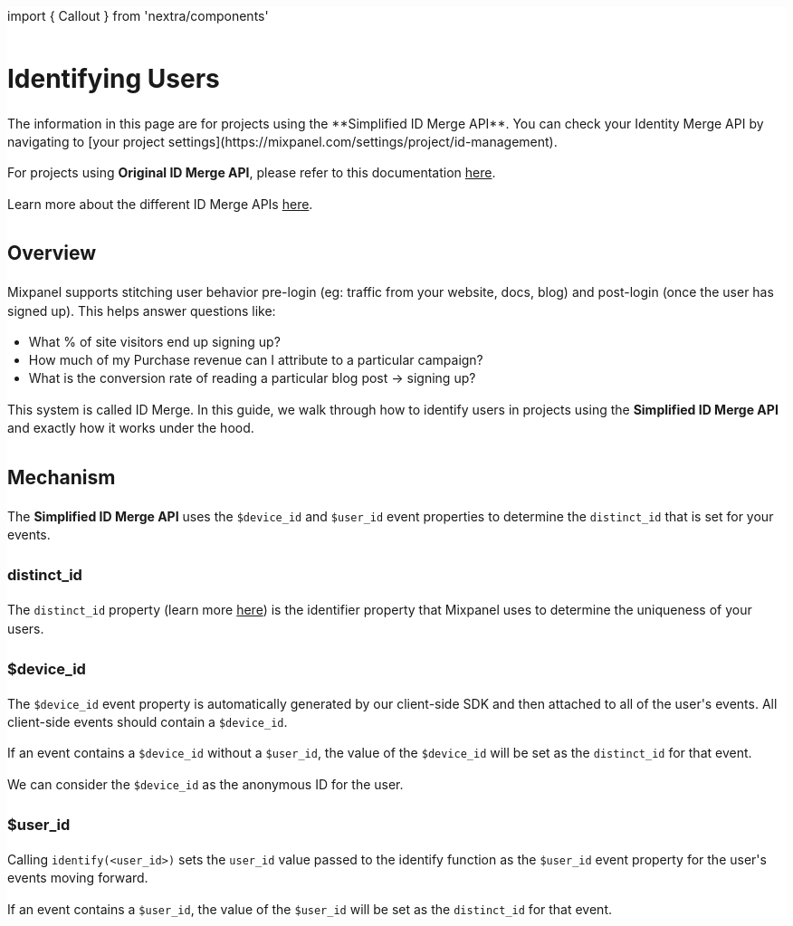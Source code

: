 import { Callout } from 'nextra/components'

# Identifying Users

<Callout type="warning" >
  The information in this page are for projects using the **Simplified ID Merge API**. You can check your Identity Merge API by navigating to [your project settings](https://mixpanel.com/settings/project/id-management).

  For projects using **Original ID Merge API**, please refer to this documentation [here](/docs/tracking-methods/id-management/identifying-users-original).

  Learn more about the different ID Merge APIs [here](/docs/tracking-methods/id-management/identity-management#identity-merge-apis).
</Callout>

## Overview

Mixpanel supports stitching user behavior pre-login (eg: traffic from your website, docs, blog) and post-login (once the user has signed up). This helps answer questions like:

- What % of site visitors end up signing up?
- How much of my Purchase revenue can I attribute to a particular campaign?
- What is the conversion rate of reading a particular blog post -> signing up?

This system is called ID Merge. In this guide, we walk through how to identify users in projects using the **Simplified ID Merge API** and exactly how it works under the hood.

## Mechanism

The **Simplified ID Merge API** uses the `$device_id` and `$user_id` event properties to determine the `distinct_id` that is set for your events.

### distinct_id

The `distinct_id` property (learn more [here](/docs/tracking-methods/id-management/overview#distinct-id)) is the identifier property that Mixpanel uses to determine the uniqueness of your users.

### $device_id

The `$device_id` event property is automatically generated by our client-side SDK and then attached to all of the user's events. All client-side events should contain a `$device_id`.

If an event contains a `$device_id` without a `$user_id`, the value of the `$device_id` will be set as the `distinct_id` for that event.

We can consider the `$device_id` as the anonymous ID for the user.

### $user_id

Calling `identify(<user_id>)` sets the `user_id` value passed to the identify function as the `$user_id` event property for the user's events moving forward.

If an event contains a `$user_id`, the value of the `$user_id` will be set as the `distinct_id` for that event.
